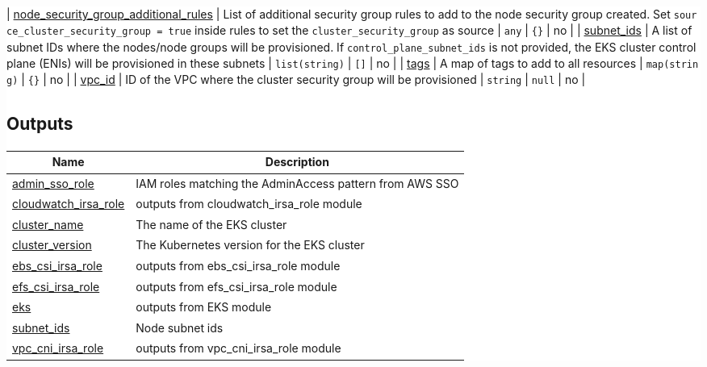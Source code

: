 | <a name="input_node_security_group_additional_rules"></a> [node\_security\_group\_additional\_rules](#input\_node\_security\_group\_additional\_rules) | List of additional security group rules to add to the node security group created. Set `source_cluster_security_group = true` inside rules to set the `cluster_security_group` as source | `any` | `{}` | no |
| <a name="input_subnet_ids"></a> [subnet\_ids](#input\_subnet\_ids) | A list of subnet IDs where the nodes/node groups will be provisioned. If `control_plane_subnet_ids` is not provided, the EKS cluster control plane (ENIs) will be provisioned in these subnets | `list(string)` | `[]` | no |
| <a name="input_tags"></a> [tags](#input\_tags) | A map of tags to add to all resources | `map(string)` | `{}` | no |
| <a name="input_vpc_id"></a> [vpc\_id](#input\_vpc\_id) | ID of the VPC where the cluster security group will be provisioned | `string` | `null` | no |

## Outputs

| Name | Description |
|------|-------------|
| <a name="output_admin_sso_role"></a> [admin\_sso\_role](#output\_admin\_sso\_role) | IAM roles matching the AdminAccess pattern from AWS SSO |
| <a name="output_cloudwatch_irsa_role"></a> [cloudwatch\_irsa\_role](#output\_cloudwatch\_irsa\_role) | outputs from cloudwatch\_irsa\_role module |
| <a name="output_cluster_name"></a> [cluster\_name](#output\_cluster\_name) | The name of the EKS cluster |
| <a name="output_cluster_version"></a> [cluster\_version](#output\_cluster\_version) | The Kubernetes version for the EKS cluster |
| <a name="output_ebs_csi_irsa_role"></a> [ebs\_csi\_irsa\_role](#output\_ebs\_csi\_irsa\_role) | outputs from ebs\_csi\_irsa\_role module |
| <a name="output_efs_csi_irsa_role"></a> [efs\_csi\_irsa\_role](#output\_efs\_csi\_irsa\_role) | outputs from efs\_csi\_irsa\_role module |
| <a name="output_eks"></a> [eks](#output\_eks) | outputs from EKS module |
| <a name="output_subnet_ids"></a> [subnet\_ids](#output\_subnet\_ids) | Node subnet ids |
| <a name="output_vpc_cni_irsa_role"></a> [vpc\_cni\_irsa\_role](#output\_vpc\_cni\_irsa\_role) | outputs from vpc\_cni\_irsa\_role module |
